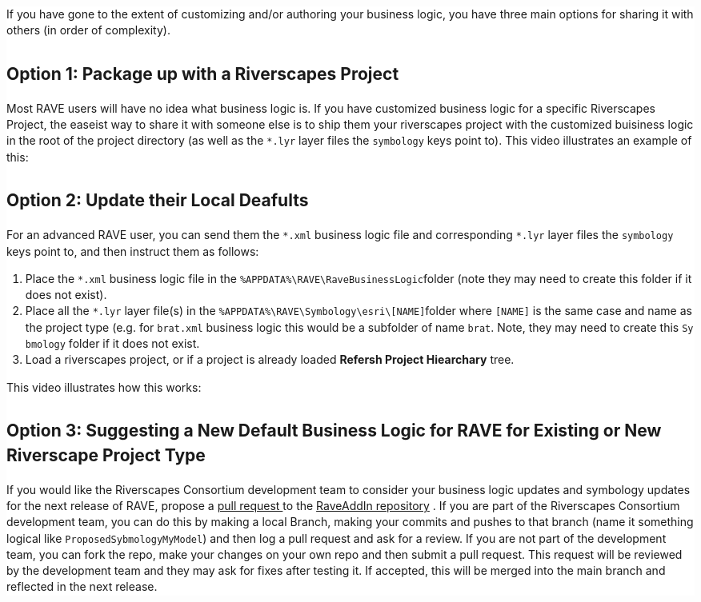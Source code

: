 If you have gone to the extent of customizing and/or authoring your business logic, you have three main options for sharing it with others (in order of complexity).

## Option 1:  Package up with a Riverscapes Project 
Most RAVE users will have no idea what business logic is. If you have customized business logic for a specific Riverscapes Project, the easeist way to share it with someone else is to ship them your riverscapes project with the customized buisiness logic in the root of the project directory (as well as the `*.lyr` layer files the `symbology` keys point to). This video illustrates an example of this:

<div class="responsive-embed">
<iframe width="560" height="315" src="https://www.youtube.com/embed/UOYYiOILwYY" frameborder="0" allow="accelerometer; autoplay; encrypted-media; gyroscope; picture-in-picture" allowfullscreen></iframe>
</div>

## Option 2:  Update their Local Deafults

For an advanced RAVE user, you can send them the `*.xml` business logic file and corresponding  `*.lyr` layer files the `symbology` keys point to, and then instruct them as follows:
1. Place the `*.xml` business logic file in the `%APPDATA%\RAVE\RaveBusinessLogic`folder (note they may need to create this folder if it does not exist).
2. Place all the `*.lyr` layer file(s) in the `%APPDATA%\RAVE\Symbology\esri\[NAME]`folder where `[NAME]` is the same case and name as the project type (e.g. for `brat.xml` business logic this would be a subfolder of name `brat`. Note, they may need to create this `Sybmology` folder if it does not exist.
3. Load a riverscapes project, or if a project is already loaded **Refersh Project Hiearchary** tree. 

This video illustrates how this works:
<div class="responsive-embed">
<iframe width="560" height="315" src="https://www.youtube.com/embed/L7JGVlAaua0" frameborder="0" allow="accelerometer; autoplay; encrypted-media; gyroscope; picture-in-picture" allowfullscreen></iframe>
</div>

## Option 3: Suggesting a New Default Business Logic for RAVE for Existing or New Riverscape Project Type

If you would like the Riverscapes Consortium development team to consider your business logic updates and symbology updates for the next release of RAVE, propose a [pull request  <i class="fa fa-github"></i>](https://github.com/Riverscapes/RaveAddIn/pulls) to the [RaveAddIn repository](https://github.com/Riverscapes/RaveAddIn) . If you are part of the Riverscapes Consortium development team, you can do this by making a local Branch, making your commits and pushes to that branch (name it something logical like `ProposedSybmologyMyModel`) and then log a pull request and ask for a review. If you are not part of the development team, you can fork the repo, make your changes on your own repo and then submit a pull request.  This request will be reviewed by the development team and they may ask for fixes after testing it. If accepted, this will be merged into the main branch and reflected in the next release. 
